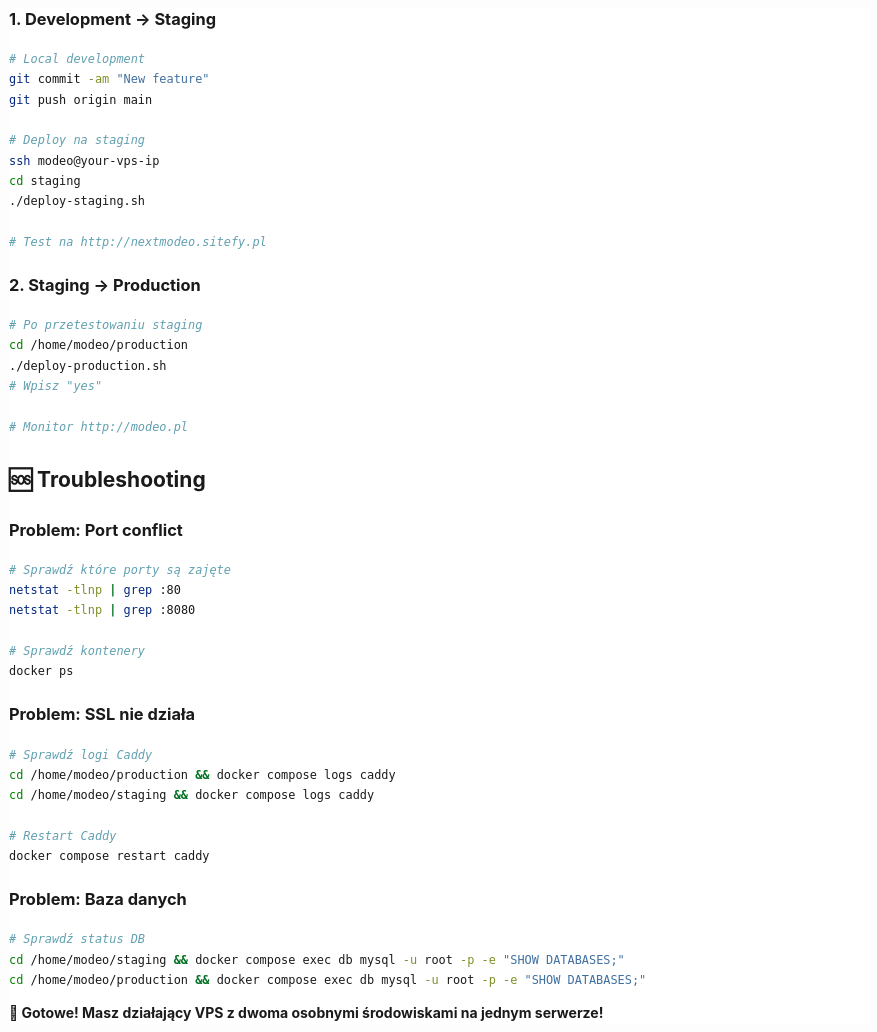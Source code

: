 ### 1. Development → Staging
```bash
# Local development
git commit -am "New feature"
git push origin main

# Deploy na staging
ssh modeo@your-vps-ip
cd staging
./deploy-staging.sh

# Test na http://nextmodeo.sitefy.pl
```

### 2. Staging → Production  
```bash
# Po przetestowaniu staging
cd /home/modeo/production
./deploy-production.sh
# Wpisz "yes"

# Monitor http://modeo.pl
```

## 🆘 Troubleshooting

### Problem: Port conflict
```bash
# Sprawdź które porty są zajęte
netstat -tlnp | grep :80
netstat -tlnp | grep :8080

# Sprawdź kontenery
docker ps
```

### Problem: SSL nie działa
```bash  
# Sprawdź logi Caddy
cd /home/modeo/production && docker compose logs caddy
cd /home/modeo/staging && docker compose logs caddy

# Restart Caddy
docker compose restart caddy
```

### Problem: Baza danych
```bash
# Sprawdź status DB
cd /home/modeo/staging && docker compose exec db mysql -u root -p -e "SHOW DATABASES;"
cd /home/modeo/production && docker compose exec db mysql -u root -p -e "SHOW DATABASES;"
```

**🎉 Gotowe! Masz działający VPS z dwoma osobnymi środowiskami na jednym serwerze!**